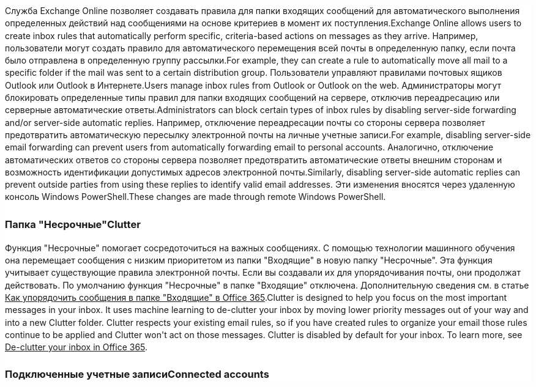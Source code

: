 <span data-ttu-id="b1bf7-135">Служба Exchange Online позволяет создавать правила для папки входящих сообщений для автоматического выполнения определенных действий над сообщениями на основе критериев в момент их поступления.</span><span class="sxs-lookup"><span data-stu-id="b1bf7-135">Exchange Online allows users to create inbox rules that automatically perform specific, criteria-based actions on messages as they arrive.</span></span> <span data-ttu-id="b1bf7-136">Например, пользователи могут создать правило для автоматического перемещения всей почты в определенную папку, если почта было отправлена в определенную группу рассылки.</span><span class="sxs-lookup"><span data-stu-id="b1bf7-136">For example, they can create a rule to automatically move all mail to a specific folder if the mail was sent to a certain distribution group.</span></span> <span data-ttu-id="b1bf7-137">Пользователи управляют правилами почтовых ящиков Outlook или Outlook в Интернете.</span><span class="sxs-lookup"><span data-stu-id="b1bf7-137">Users manage inbox rules from Outlook or Outlook on the web.</span></span> <span data-ttu-id="b1bf7-138">Администраторы могут блокировать определенные типы правил для папки входящих сообщений на сервере, отключив переадресацию или серверные автоматические ответы.</span><span class="sxs-lookup"><span data-stu-id="b1bf7-138">Administrators can block certain types of inbox rules by disabling server-side forwarding and/or server-side automatic replies.</span></span> <span data-ttu-id="b1bf7-139">Например, отключение переадресации почты со стороны сервера позволяет предотвратить автоматическую пересылку электронной почты на личные учетные записи.</span><span class="sxs-lookup"><span data-stu-id="b1bf7-139">For example, disabling server-side email forwarding can prevent users from automatically forwarding email to personal accounts.</span></span> <span data-ttu-id="b1bf7-140">Аналогично, отключение автоматических ответов со стороны сервера позволяет предотвратить автоматические ответы внешним сторонам и возможность идентификации допустимых адресов электронной почты.</span><span class="sxs-lookup"><span data-stu-id="b1bf7-140">Similarly, disabling server-side automatic replies can prevent outside parties from using these replies to identify valid email addresses.</span></span> <span data-ttu-id="b1bf7-141">Эти изменения вносятся через удаленную консоль Windows PowerShell.</span><span class="sxs-lookup"><span data-stu-id="b1bf7-141">These changes are made through remote Windows PowerShell.</span></span>
  
### <a name="clutter"></a><span data-ttu-id="b1bf7-142">Папка "Несрочные"</span><span class="sxs-lookup"><span data-stu-id="b1bf7-142">Clutter</span></span>

<span data-ttu-id="b1bf7-p110">Функция "Несрочные" помогает сосредоточиться на важных сообщениях. С помощью технологии машинного обучения она перемещает сообщения с низким приоритетом из папки "Входящие" в новую папку "Несрочные". Эта функция учитывает существующие правила электронной почты. Если вы создавали их для упорядочивания почты, они продолжат действовать. По умолчанию функция "Несрочные" в папке "Входящие" отключена. Дополнительную сведения см. в статье [Как упорядочить сообщения в папке "Входящие" в Office 365](https://go.microsoft.com/fwlink/?linkid=2144145).</span><span class="sxs-lookup"><span data-stu-id="b1bf7-p110">Clutter is designed to help you focus on the most important messages in your inbox. It uses machine learning to de-clutter your inbox by moving lower priority messages out of your way and into a new Clutter folder. Clutter respects your existing email rules, so if you have created rules to organize your email those rules continue to be applied and Clutter won't act on those messages. Clutter is disabled by default for your inbox. To learn more, see [De-clutter your inbox in Office 365](https://go.microsoft.com/fwlink/?linkid=2144145).</span></span>
  
### <a name="connected-accounts"></a><span data-ttu-id="b1bf7-148">Подключенные учетные записи</span><span class="sxs-lookup"><span data-stu-id="b1bf7-148">Connected accounts</span></span>
